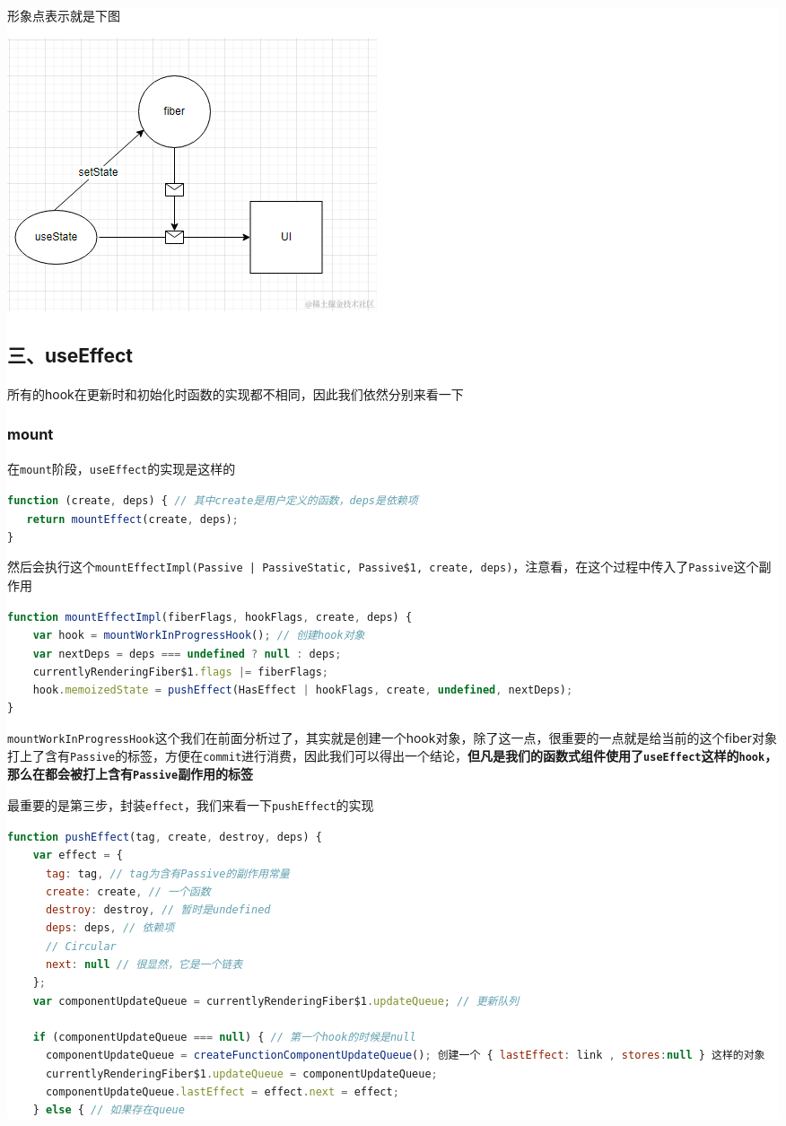 形象点表示就是下图

![image.png](./assets/hooks1_02.jpg)
## 三、useEffect

所有的hook在更新时和初始化时函数的实现都不相同，因此我们依然分别来看一下

### mount

在`mount`阶段，`useEffect`的实现是这样的

```js
function (create, deps) { // 其中create是用户定义的函数，deps是依赖项
   return mountEffect(create, deps);
}
```

然后会执行这个`mountEffectImpl(Passive | PassiveStatic, Passive$1, create, deps)`，注意看，在这个过程中传入了`Passive`这个副作用

```js
function mountEffectImpl(fiberFlags, hookFlags, create, deps) {
    var hook = mountWorkInProgressHook(); // 创建hook对象
    var nextDeps = deps === undefined ? null : deps;
    currentlyRenderingFiber$1.flags |= fiberFlags;
    hook.memoizedState = pushEffect(HasEffect | hookFlags, create, undefined, nextDeps);
}
```
`mountWorkInProgressHook`这个我们在前面分析过了，其实就是创建一个hook对象，除了这一点，很重要的一点就是给当前的这个fiber对象打上了含有`Passive`的标签，方便在`commit`进行消费，因此我们可以得出一个结论，**但凡是我们的函数式组件使用了`useEffect`这样的`hook`，那么在都会被打上含有`Passive`副作用的标签**

最重要的是第三步，封装`effect`，我们来看一下`pushEffect`的实现

```js
function pushEffect(tag, create, destroy, deps) { 
    var effect = {
      tag: tag, // tag为含有Passive的副作用常量
      create: create, // 一个函数
      destroy: destroy, // 暂时是undefined
      deps: deps, // 依赖项
      // Circular
      next: null // 很显然，它是一个链表
    };
    var componentUpdateQueue = currentlyRenderingFiber$1.updateQueue; // 更新队列

    if (componentUpdateQueue === null) { // 第一个hook的时候是null
      componentUpdateQueue = createFunctionComponentUpdateQueue(); 创建一个 { lastEffect: link , stores:null } 这样的对象
      currentlyRenderingFiber$1.updateQueue = componentUpdateQueue;
      componentUpdateQueue.lastEffect = effect.next = effect;
    } else { // 如果存在queue
```